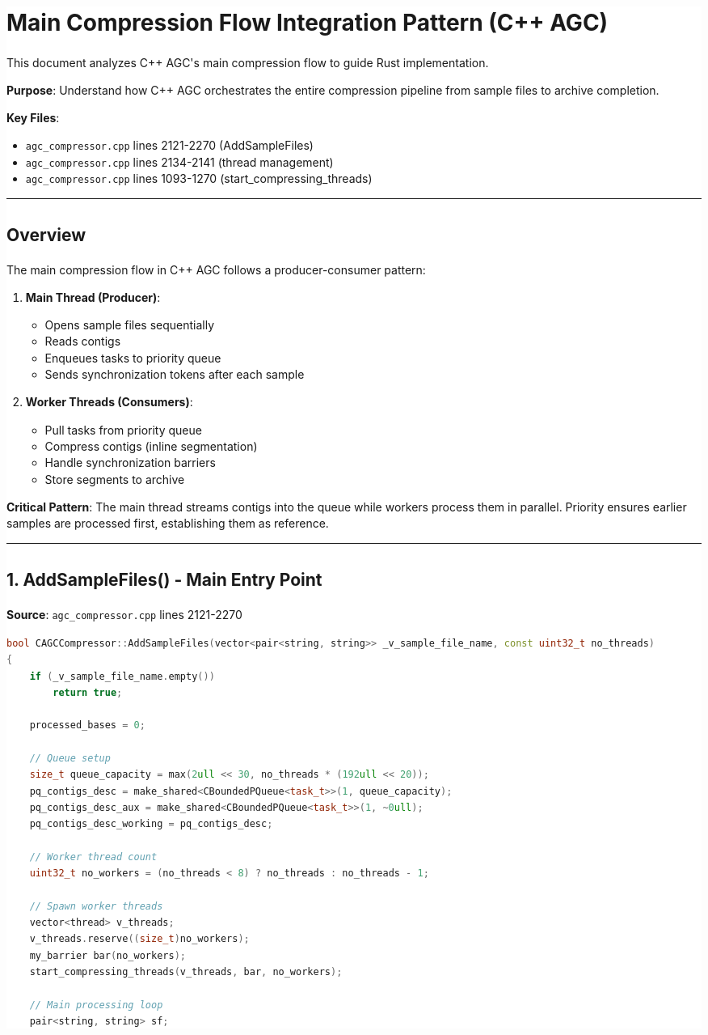 # Main Compression Flow Integration Pattern (C++ AGC)

This document analyzes C++ AGC's main compression flow to guide Rust implementation.

**Purpose**: Understand how C++ AGC orchestrates the entire compression pipeline from sample files to archive completion.

**Key Files**:
- `agc_compressor.cpp` lines 2121-2270 (AddSampleFiles)
- `agc_compressor.cpp` lines 2134-2141 (thread management)
- `agc_compressor.cpp` lines 1093-1270 (start_compressing_threads)

---

## Overview

The main compression flow in C++ AGC follows a producer-consumer pattern:

1. **Main Thread (Producer)**:
   - Opens sample files sequentially
   - Reads contigs
   - Enqueues tasks to priority queue
   - Sends synchronization tokens after each sample

2. **Worker Threads (Consumers)**:
   - Pull tasks from priority queue
   - Compress contigs (inline segmentation)
   - Handle synchronization barriers
   - Store segments to archive

**Critical Pattern**: The main thread streams contigs into the queue while workers process them in parallel. Priority ensures earlier samples are processed first, establishing them as reference.

---

## 1. AddSampleFiles() - Main Entry Point

**Source**: `agc_compressor.cpp` lines 2121-2270

```cpp
bool CAGCCompressor::AddSampleFiles(vector<pair<string, string>> _v_sample_file_name, const uint32_t no_threads)
{
    if (_v_sample_file_name.empty())
        return true;

    processed_bases = 0;

    // Queue setup
    size_t queue_capacity = max(2ull << 30, no_threads * (192ull << 20));
    pq_contigs_desc = make_shared<CBoundedPQueue<task_t>>(1, queue_capacity);
    pq_contigs_desc_aux = make_shared<CBoundedPQueue<task_t>>(1, ~0ull);
    pq_contigs_desc_working = pq_contigs_desc;

    // Worker thread count
    uint32_t no_workers = (no_threads < 8) ? no_threads : no_threads - 1;

    // Spawn worker threads
    vector<thread> v_threads;
    v_threads.reserve((size_t)no_workers);
    my_barrier bar(no_workers);
    start_compressing_threads(v_threads, bar, no_workers);

    // Main processing loop
    pair<string, string> sf;
```